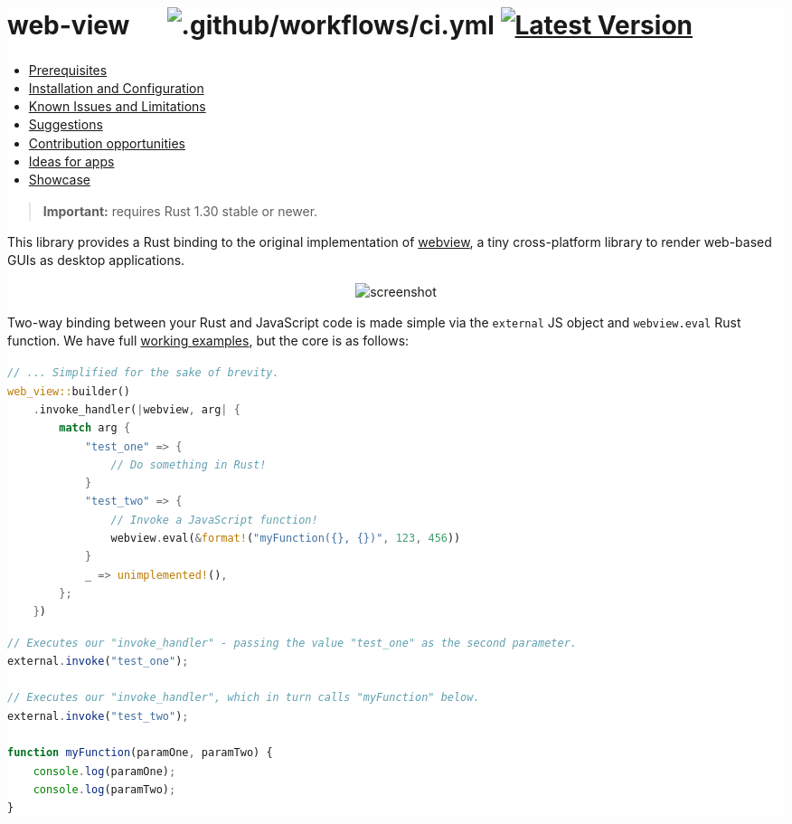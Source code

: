 # web-view &emsp; ![.github/workflows/ci.yml](https://github.com/Boscop/web-view/workflows/.github/workflows/ci.yml/badge.svg) [![Latest Version]][crates.io] 

[Build Status]: https://api.travis-ci.org/Boscop/web-view.svg?branch=master
[travis]: https://travis-ci.org/Boscop/web-view
[Latest Version]: https://img.shields.io/crates/v/web-view.svg
[crates.io]: https://crates.io/crates/web-view

-   [Prerequisites](#prerequisites)
-   [Installation and Configuration](#installation-and-configuration)
-   [Known Issues and Limitations](#known-issues-and-limitations)
-   [Suggestions](#suggestions)
-   [Contribution opportunities](#contribution-opportunities)
-   [Ideas for apps](#ideas-for-apps)
-   [Showcase](#showcase)

> **Important:** requires Rust 1.30 stable or newer.

This library provides a Rust binding to the original implementation of
[webview](https://github.com/zserge/webview), a tiny cross-platform library to
render web-based GUIs as desktop applications.

<p align="center"><img alt="screenshot" src="https://i.imgur.com/Z3c2zwD.png"></p>

Two-way binding between your Rust and JavaScript code is made simple via the
`external` JS object and `webview.eval` Rust function. We have full
[working examples](https://github.com/Boscop/web-view/tree/master/examples), but
the core is as follows:

```rust
// ... Simplified for the sake of brevity.
web_view::builder()
    .invoke_handler(|webview, arg| {
        match arg {
            "test_one" => {
                // Do something in Rust!
            }
            "test_two" => {
                // Invoke a JavaScript function!
                webview.eval(&format!("myFunction({}, {})", 123, 456))
            }
            _ => unimplemented!(),
        };
    })
```

```javascript
// Executes our "invoke_handler" - passing the value "test_one" as the second parameter.
external.invoke("test_one");

// Executes our "invoke_handler", which in turn calls "myFunction" below.
external.invoke("test_two");

function myFunction(paramOne, paramTwo) {
	console.log(paramOne);
	console.log(paramTwo);
}
```
